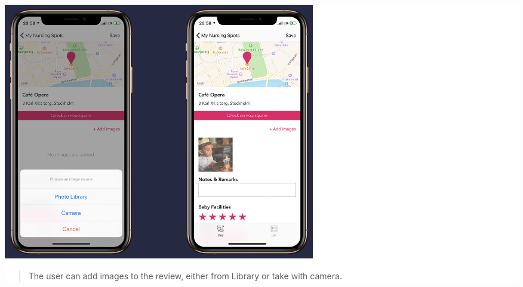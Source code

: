 <span class=""><img src="/assets/images/myNursingSpots/mns3.jpg" alt="" width="60%" height="60%"/></span>
<blockquote>The user can add images to the review, either from Library or take with camera.</blockquote>
